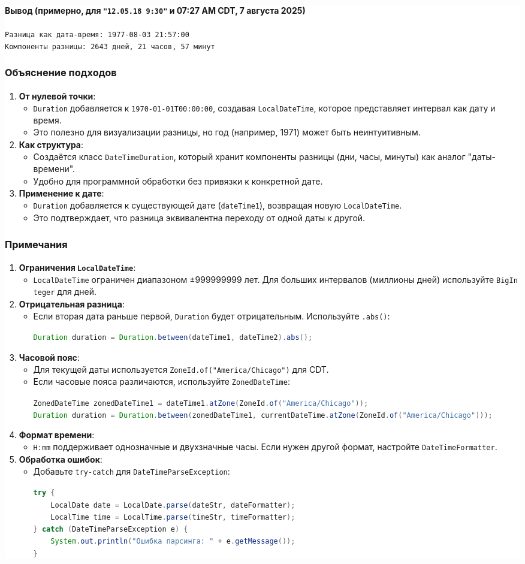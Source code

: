         
#### Вывод (примерно, для `"12.05.18 9:30"` и 07:27 AM CDT, 7 августа 2025)
```
Разница как дата-время: 1977-08-03 21:57:00
Компоненты разницы: 2643 дней, 21 часов, 57 минут
```

### Объяснение подходов
1. **От нулевой точки**:
    - `Duration` добавляется к `1970-01-01T00:00:00`, создавая `LocalDateTime`, которое представляет интервал как дату и время.
    - Это полезно для визуализации разницы, но год (например, 1971) может быть неинтуитивным.
2. **Как структура**:
    - Создаётся класс `DateTimeDuration`, который хранит компоненты разницы (дни, часы, минуты) как аналог "даты-времени".
    - Удобно для программной обработки без привязки к конкретной дате.
3. **Применение к дате**:
    - `Duration` добавляется к существующей дате (`dateTime1`), возвращая новую `LocalDateTime`.
    - Это подтверждает, что разница эквивалентна переходу от одной даты к другой.

### Примечания
1. **Ограничения `LocalDateTime`**:
    - `LocalDateTime` ограничен диапазоном ±999999999 лет. Для больших интервалов (миллионы дней) используйте `BigInteger` для дней.
2. **Отрицательная разница**:
    - Если вторая дата раньше первой, `Duration` будет отрицательным. Используйте `.abs()`:
      ```java
      Duration duration = Duration.between(dateTime1, dateTime2).abs();
      ```
3. **Часовой пояс**:
    - Для текущей даты используется `ZoneId.of("America/Chicago")` для CDT.
    - Если часовые пояса различаются, используйте `ZonedDateTime`:
      ```java
      ZonedDateTime zonedDateTime1 = dateTime1.atZone(ZoneId.of("America/Chicago"));
      Duration duration = Duration.between(zonedDateTime1, currentDateTime.atZone(ZoneId.of("America/Chicago")));
      ```
4. **Формат времени**:
    - `H:mm` поддерживает однозначные и двухзначные часы. Если нужен другой формат, настройте `DateTimeFormatter`.
5. **Обработка ошибок**:
    - Добавьте `try-catch` для `DateTimeParseException`:
      ```java
      try {
          LocalDate date = LocalDate.parse(dateStr, dateFormatter);
          LocalTime time = LocalTime.parse(timeStr, timeFormatter);
      } catch (DateTimeParseException e) {
          System.out.println("Ошибка парсинга: " + e.getMessage());
      }
      ```
